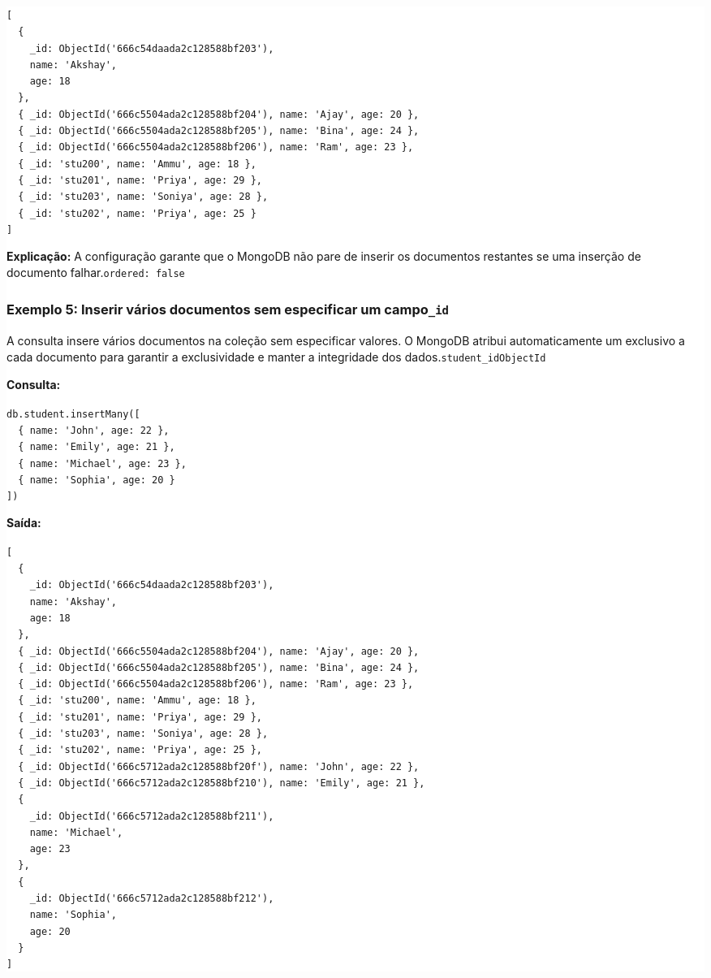```
[
  {
    _id: ObjectId('666c54daada2c128588bf203'),
    name: 'Akshay',
    age: 18
  },
  { _id: ObjectId('666c5504ada2c128588bf204'), name: 'Ajay', age: 20 },
  { _id: ObjectId('666c5504ada2c128588bf205'), name: 'Bina', age: 24 },
  { _id: ObjectId('666c5504ada2c128588bf206'), name: 'Ram', age: 23 },
  { _id: 'stu200', name: 'Ammu', age: 18 },
  { _id: 'stu201', name: 'Priya', age: 29 },
  { _id: 'stu203', name: 'Soniya', age: 28 },
  { _id: 'stu202', name: 'Priya', age: 25 }
]
```

**Explicação:** A configuração garante que o MongoDB não pare de inserir os documentos restantes se uma inserção de documento falhar.`ordered: false`

### Exemplo 5: Inserir vários documentos sem especificar um campo`_id`

A consulta insere vários documentos na coleção sem especificar valores. O MongoDB atribui automaticamente um exclusivo a cada documento para garantir a exclusividade e manter a integridade dos dados.`student_idObjectId`

**Consulta:**

```
db.student.insertMany([
  { name: 'John', age: 22 },
  { name: 'Emily', age: 21 },
  { name: 'Michael', age: 23 },
  { name: 'Sophia', age: 20 }
])
```

**Saída:**

```
[
  {
    _id: ObjectId('666c54daada2c128588bf203'),
    name: 'Akshay',
    age: 18
  },
  { _id: ObjectId('666c5504ada2c128588bf204'), name: 'Ajay', age: 20 },
  { _id: ObjectId('666c5504ada2c128588bf205'), name: 'Bina', age: 24 },
  { _id: ObjectId('666c5504ada2c128588bf206'), name: 'Ram', age: 23 },
  { _id: 'stu200', name: 'Ammu', age: 18 },
  { _id: 'stu201', name: 'Priya', age: 29 },
  { _id: 'stu203', name: 'Soniya', age: 28 },
  { _id: 'stu202', name: 'Priya', age: 25 },
  { _id: ObjectId('666c5712ada2c128588bf20f'), name: 'John', age: 22 },
  { _id: ObjectId('666c5712ada2c128588bf210'), name: 'Emily', age: 21 },
  {
    _id: ObjectId('666c5712ada2c128588bf211'),
    name: 'Michael',
    age: 23
  },
  {
    _id: ObjectId('666c5712ada2c128588bf212'),
    name: 'Sophia',
    age: 20
  }
]
```